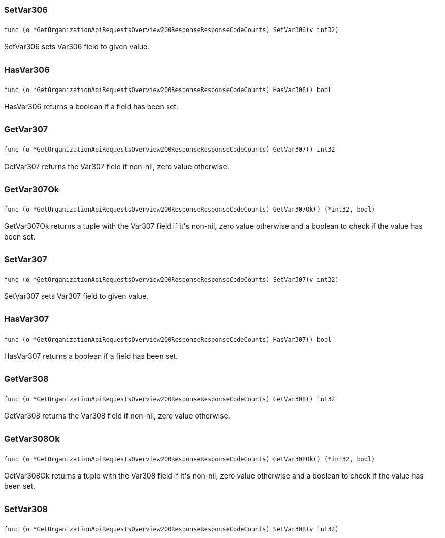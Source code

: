 ### SetVar306

`func (o *GetOrganizationApiRequestsOverview200ResponseResponseCodeCounts) SetVar306(v int32)`

SetVar306 sets Var306 field to given value.

### HasVar306

`func (o *GetOrganizationApiRequestsOverview200ResponseResponseCodeCounts) HasVar306() bool`

HasVar306 returns a boolean if a field has been set.

### GetVar307

`func (o *GetOrganizationApiRequestsOverview200ResponseResponseCodeCounts) GetVar307() int32`

GetVar307 returns the Var307 field if non-nil, zero value otherwise.

### GetVar307Ok

`func (o *GetOrganizationApiRequestsOverview200ResponseResponseCodeCounts) GetVar307Ok() (*int32, bool)`

GetVar307Ok returns a tuple with the Var307 field if it's non-nil, zero value otherwise
and a boolean to check if the value has been set.

### SetVar307

`func (o *GetOrganizationApiRequestsOverview200ResponseResponseCodeCounts) SetVar307(v int32)`

SetVar307 sets Var307 field to given value.

### HasVar307

`func (o *GetOrganizationApiRequestsOverview200ResponseResponseCodeCounts) HasVar307() bool`

HasVar307 returns a boolean if a field has been set.

### GetVar308

`func (o *GetOrganizationApiRequestsOverview200ResponseResponseCodeCounts) GetVar308() int32`

GetVar308 returns the Var308 field if non-nil, zero value otherwise.

### GetVar308Ok

`func (o *GetOrganizationApiRequestsOverview200ResponseResponseCodeCounts) GetVar308Ok() (*int32, bool)`

GetVar308Ok returns a tuple with the Var308 field if it's non-nil, zero value otherwise
and a boolean to check if the value has been set.

### SetVar308

`func (o *GetOrganizationApiRequestsOverview200ResponseResponseCodeCounts) SetVar308(v int32)`
